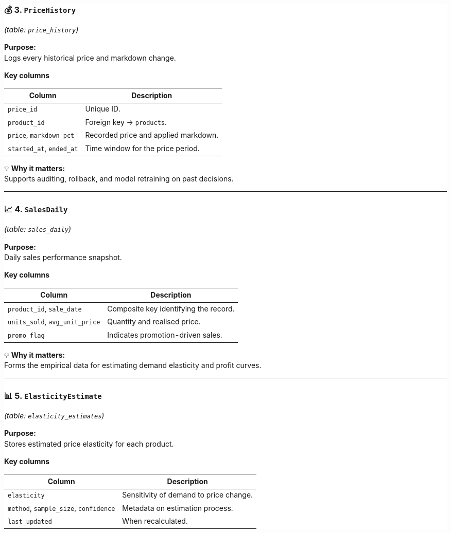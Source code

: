
### 💰 3. `PriceHistory`
*(table: `price_history`)*

**Purpose:**  
Logs every historical price and markdown change.

**Key columns**

| Column | Description |
|---------|-------------|
| `price_id` | Unique ID. |
| `product_id` | Foreign key → `products`. |
| `price`, `markdown_pct` | Recorded price and applied markdown. |
| `started_at`, `ended_at` | Time window for the price period. |

💡 **Why it matters:**  
Supports auditing, rollback, and model retraining on past decisions.

---

### 📈 4. `SalesDaily`
*(table: `sales_daily`)*

**Purpose:**  
Daily sales performance snapshot.

**Key columns**

| Column | Description |
|---------|-------------|
| `product_id`, `sale_date` | Composite key identifying the record. |
| `units_sold`, `avg_unit_price` | Quantity and realised price. |
| `promo_flag` | Indicates promotion-driven sales. |

💡 **Why it matters:**  
Forms the empirical data for estimating demand elasticity and profit curves.

---

### 📊 5. `ElasticityEstimate`
*(table: `elasticity_estimates`)*

**Purpose:**  
Stores estimated price elasticity for each product.

**Key columns**

| Column | Description |
|---------|-------------|
| `elasticity` | Sensitivity of demand to price change. |
| `method`, `sample_size`, `confidence` | Metadata on estimation process. |
| `last_updated` | When recalculated. |
